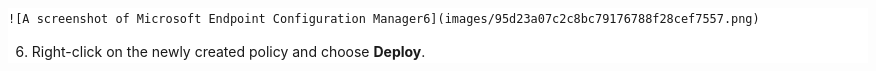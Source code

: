     ![A screenshot of Microsoft Endpoint Configuration Manager6](images/95d23a07c2c8bc79176788f28cef7557.png)

6. Right-click on the newly created policy and choose **Deploy**.
